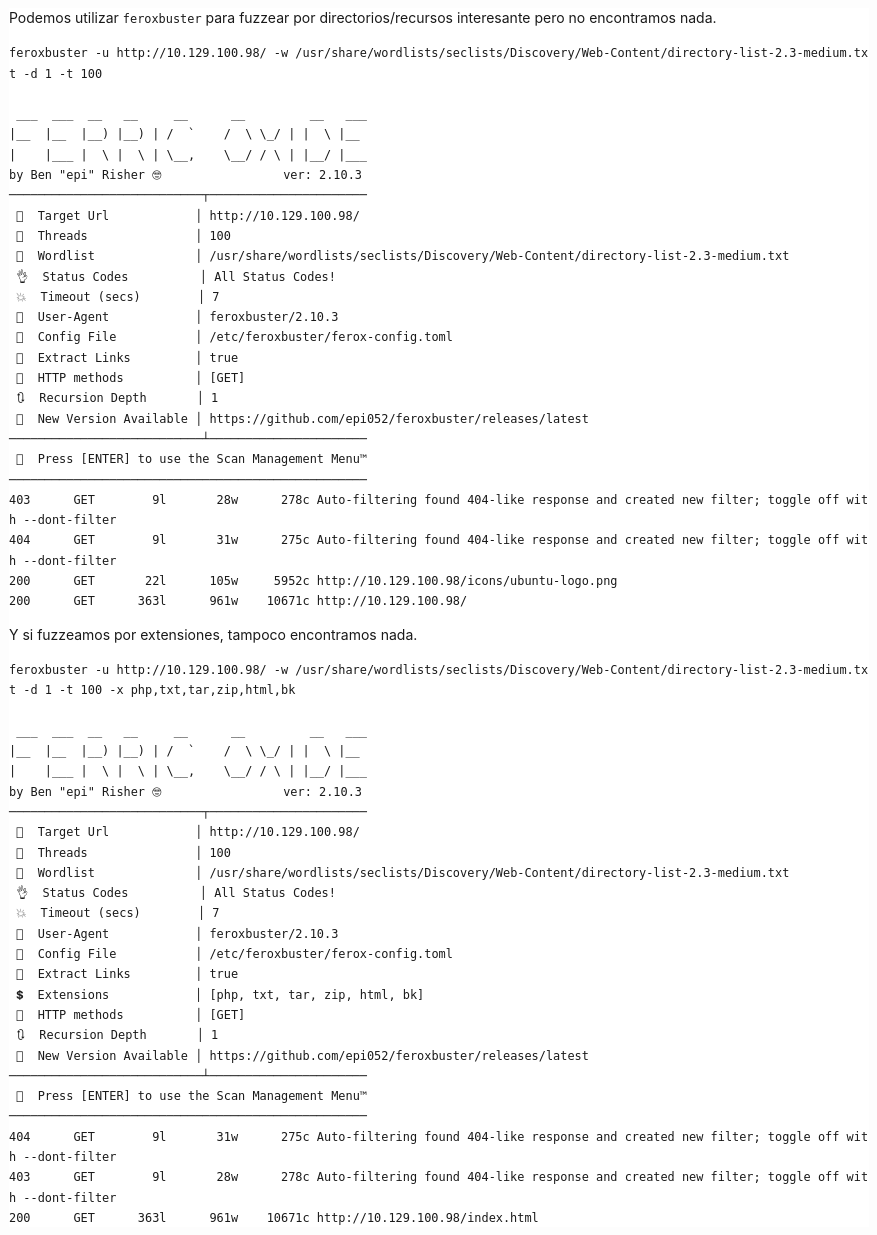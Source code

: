 Podemos utilizar `feroxbuster` para fuzzear por directorios/recursos interesante pero no encontramos nada.
```console
feroxbuster -u http://10.129.100.98/ -w /usr/share/wordlists/seclists/Discovery/Web-Content/directory-list-2.3-medium.txt -d 1 -t 100

 ___  ___  __   __     __      __         __   ___
|__  |__  |__) |__) | /  `    /  \ \_/ | |  \ |__
|    |___ |  \ |  \ | \__,    \__/ / \ | |__/ |___
by Ben "epi" Risher 🤓                 ver: 2.10.3
───────────────────────────┬──────────────────────
 🎯  Target Url            │ http://10.129.100.98/
 🚀  Threads               │ 100
 📖  Wordlist              │ /usr/share/wordlists/seclists/Discovery/Web-Content/directory-list-2.3-medium.txt
 👌  Status Codes          │ All Status Codes!
 💥  Timeout (secs)        │ 7
 🦡  User-Agent            │ feroxbuster/2.10.3
 💉  Config File           │ /etc/feroxbuster/ferox-config.toml
 🔎  Extract Links         │ true
 🏁  HTTP methods          │ [GET]
 🔃  Recursion Depth       │ 1
 🎉  New Version Available │ https://github.com/epi052/feroxbuster/releases/latest
───────────────────────────┴──────────────────────
 🏁  Press [ENTER] to use the Scan Management Menu™
──────────────────────────────────────────────────
403      GET        9l       28w      278c Auto-filtering found 404-like response and created new filter; toggle off with --dont-filter
404      GET        9l       31w      275c Auto-filtering found 404-like response and created new filter; toggle off with --dont-filter
200      GET       22l      105w     5952c http://10.129.100.98/icons/ubuntu-logo.png
200      GET      363l      961w    10671c http://10.129.100.98/
```

Y si fuzzeamos por extensiones, tampoco encontramos nada.
```console
feroxbuster -u http://10.129.100.98/ -w /usr/share/wordlists/seclists/Discovery/Web-Content/directory-list-2.3-medium.txt -d 1 -t 100 -x php,txt,tar,zip,html,bk

 ___  ___  __   __     __      __         __   ___
|__  |__  |__) |__) | /  `    /  \ \_/ | |  \ |__
|    |___ |  \ |  \ | \__,    \__/ / \ | |__/ |___
by Ben "epi" Risher 🤓                 ver: 2.10.3
───────────────────────────┬──────────────────────
 🎯  Target Url            │ http://10.129.100.98/
 🚀  Threads               │ 100
 📖  Wordlist              │ /usr/share/wordlists/seclists/Discovery/Web-Content/directory-list-2.3-medium.txt
 👌  Status Codes          │ All Status Codes!
 💥  Timeout (secs)        │ 7
 🦡  User-Agent            │ feroxbuster/2.10.3
 💉  Config File           │ /etc/feroxbuster/ferox-config.toml
 🔎  Extract Links         │ true
 💲  Extensions            │ [php, txt, tar, zip, html, bk]
 🏁  HTTP methods          │ [GET]
 🔃  Recursion Depth       │ 1
 🎉  New Version Available │ https://github.com/epi052/feroxbuster/releases/latest
───────────────────────────┴──────────────────────
 🏁  Press [ENTER] to use the Scan Management Menu™
──────────────────────────────────────────────────
404      GET        9l       31w      275c Auto-filtering found 404-like response and created new filter; toggle off with --dont-filter
403      GET        9l       28w      278c Auto-filtering found 404-like response and created new filter; toggle off with --dont-filter
200      GET      363l      961w    10671c http://10.129.100.98/index.html
```
